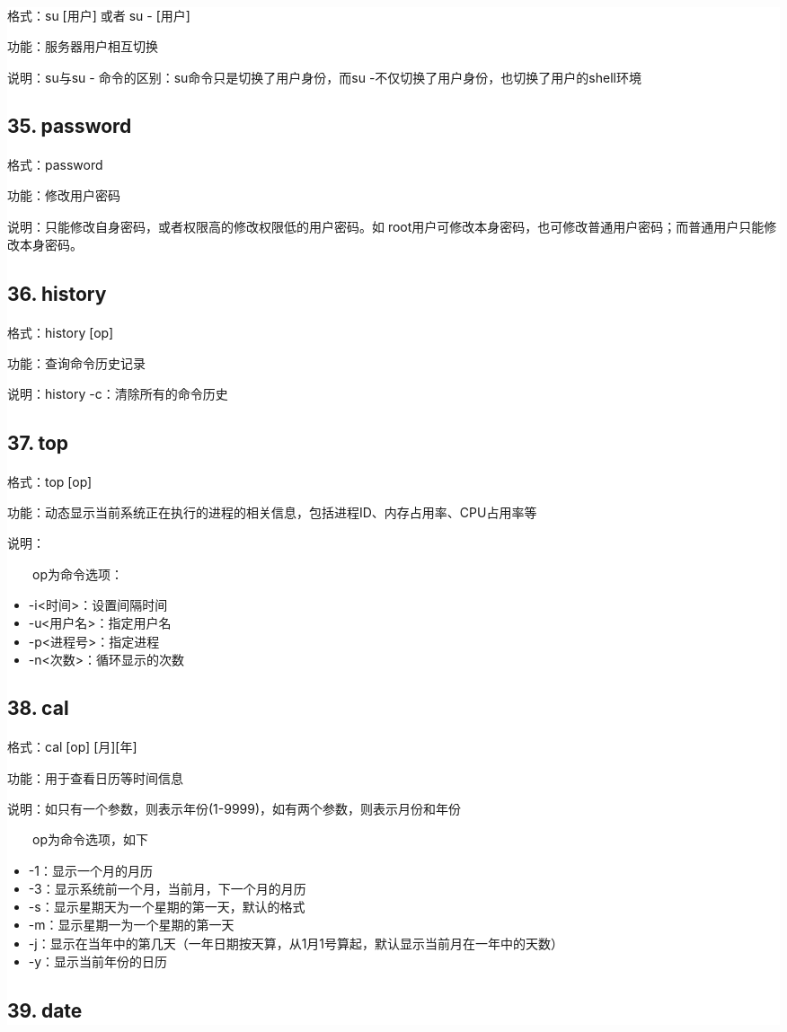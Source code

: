 格式：su [用户] 或者 su - [用户]

功能：服务器用户相互切换

说明：su与su - 命令的区别：su命令只是切换了用户身份，而su -不仅切换了用户身份，也切换了用户的shell环境

## 35. password

格式：password

功能：修改用户密码

说明：只能修改自身密码，或者权限高的修改权限低的用户密码。如 root用户可修改本身密码，也可修改普通用户密码；而普通用户只能修改本身密码。

## 36. history

格式：history [op]

功能：查询命令历史记录

说明：history -c：清除所有的命令历史

## 37. top

格式：top [op]

功能：动态显示当前系统正在执行的进程的相关信息，包括进程ID、内存占用率、CPU占用率等

说明：

　　op为命令选项：

- -i<时间>：设置间隔时间
- -u<用户名>：指定用户名
- -p<进程号>：指定进程
- -n<次数>：循环显示的次数

## 38. cal

格式：cal [op] [月][年]

功能：用于查看日历等时间信息

说明：如只有一个参数，则表示年份(1-9999)，如有两个参数，则表示月份和年份

　　op为命令选项，如下

- -1：显示一个月的月历
- -3：显示系统前一个月，当前月，下一个月的月历
- -s：显示星期天为一个星期的第一天，默认的格式
- -m：显示星期一为一个星期的第一天
- -j：显示在当年中的第几天（一年日期按天算，从1月1号算起，默认显示当前月在一年中的天数）
- -y：显示当前年份的日历

## 39. date
